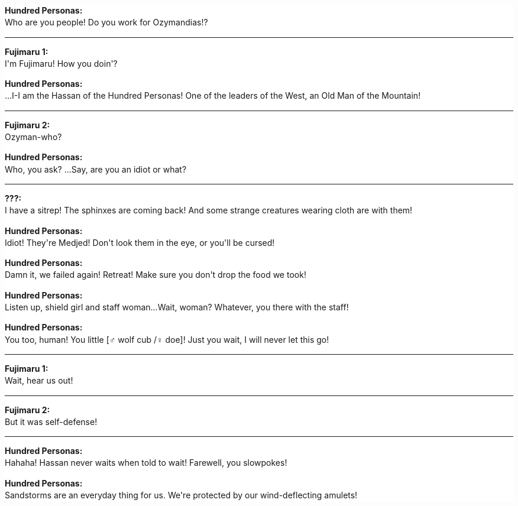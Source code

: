 **Hundred Personas:**   
Who are you people! Do you work for Ozymandias!?   
   
---  
  
**Fujimaru 1:**   
I'm Fujimaru! How you doin'?   
   
**Hundred Personas:**   
...I-I am the Hassan of the Hundred Personas! One of the leaders of the West, an Old Man of the Mountain!   
   
  
---  
  
**Fujimaru 2:**   
Ozyman-who?   
   
**Hundred Personas:**   
Who, you ask? ...Say, are you an idiot or what?   
   
  
---  
  
   
**???:**  
I have a sitrep! The sphinxes are coming back! And some strange creatures wearing cloth are with them!   
   
**Hundred Personas:**   
Idiot! They're Medjed! Don't look them in the eye, or you'll be cursed!   
   
**Hundred Personas:**   
Damn it, we failed again! Retreat! Make sure you don't drop the food we took!   
   
**Hundred Personas:**   
Listen up, shield girl and staff woman...Wait, woman? Whatever, you there with the staff!   
   
**Hundred Personas:**   
You too, human! You little [♂ wolf cub /♀ doe]! Just you wait, I will never let this go!   
   
---  
  
**Fujimaru 1:**   
Wait, hear us out!   
  
---  
  
**Fujimaru 2:**   
But it was self-defense!   
   
  
---  
  
   
**Hundred Personas:**   
Hahaha! Hassan never waits when told to wait! Farewell, you slowpokes!   
   
**Hundred Personas:**   
Sandstorms are an everyday thing for us. We're protected by our wind-deflecting amulets!   
   